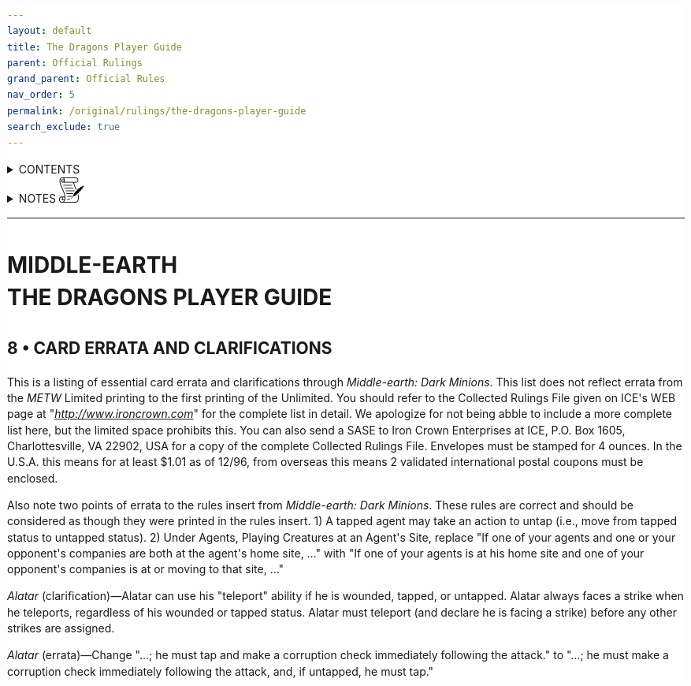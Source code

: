 ```yaml
---
layout: default
title: The Dragons Player Guide
parent: Official Rulings
grand_parent: Official Rules
nav_order: 5
permalink: /original/rulings/the-dragons-player-guide
search_exclude: true
---
```


<details markdown="block"><summary>
   CONTENTS
  </summary></details>

<details markdown="block"><summary>
    NOTES <img src="/assets/images/scroll.svg">
  </summary></details>

---

# MIDDLE-EARTH<br>THE DRAGONS PLAYER GUIDE

## 8 • CARD ERRATA AND CLARIFICATIONS

This is a listing of essential card errata and clarifications through _Middle-earth: Dark Minions_. This list does not reflect errata from the _METW_ Limited printing to the first printing of the Unlimited. You should refer to the Collected Rulings File given on ICE's WEB page at "_http://www.ironcrown.com_" for the complete list in detail. We apologize for not being abble to include a more complete list here, but the limited space prohibits this. You can also send a SASE to Iron Crown Enterprises at ICE, P.O. Box 1605, Charlottesville, VA 22902, USA for a copy of the complete Collected Rulings File. Envelopes must be stamped for 4 ounces. In the U.S.A. this means for at least $1.01 as of 12/96, from overseas this means 2 validated international postal coupons must be enclosed. 

Also note two points of errata to the rules insert from _Middle-earth: Dark Minions_. These rules are correct and should be considered as though they were printed in the rules insert. 1) A tapped agent may take an action to untap (i.e., move from tapped status to untapped status). 2) Under Agents, Playing Creatures at an Agent's Site, replace "If one of your agents and one or your opponent's companies are both at the agent's home site, …" with "If one of your agents is at his home site and one of your opponent's companies is at or moving to that site, …"

_Alatar_ (clarification)—Alatar can use his "teleport" ability if he is wounded, tapped, or untapped. Alatar always faces a strike when he teleports, regardless of his wounded or tapped status. Alatar must teleport (and declare he is facing a strike) before any other strikes are assigned.

_Alatar_ (errata)—Change "…; he must tap and make a corruption check immediately following the attack." to "…; he must make a corruption check immediately following the attack, and, if untapped, he must tap."
